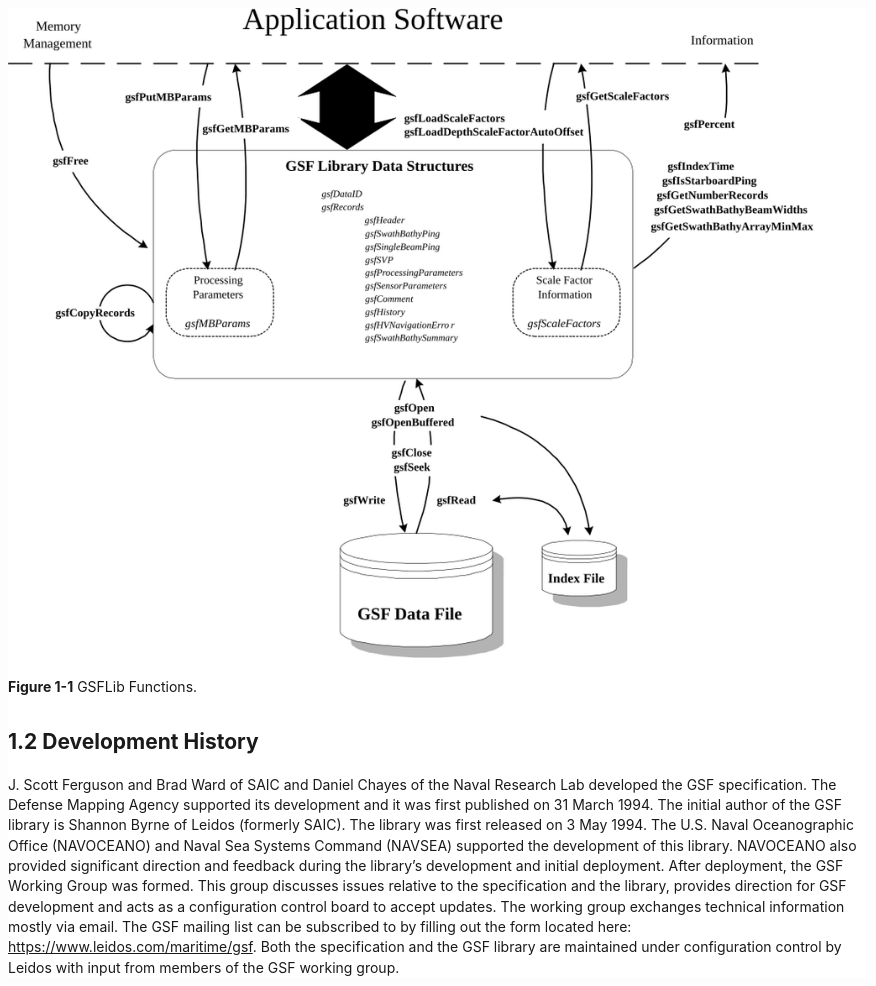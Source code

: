 ![GSFLib Functions](figures/lib-figure-1-1.svg "GSFLib Functions")

**Figure 1-1** GSFLib Functions.

## 1.2 Development History

J. Scott Ferguson and Brad Ward of SAIC and Daniel Chayes of the Naval Research Lab developed the
GSF specification.  The Defense Mapping Agency supported its development and it was first published
on 31 March 1994.  The initial author of the GSF library is Shannon Byrne of Leidos (formerly SAIC). The
library was first released on 3 May 1994.  The U.S. Naval Oceanographic Office (NAVOCEANO) and Naval
Sea Systems Command (NAVSEA) supported the development of this library.  NAVOCEANO also
provided significant direction and feedback during the library’s development and initial deployment.
After deployment, the GSF Working Group was formed.  This group discusses issues relative to the
specification and the library, provides direction for GSF development and acts as a configuration control
board to accept updates.  The working group exchanges technical information mostly via email.  The GSF
mailing list can be subscribed to by filling out the form located here:
https://www.leidos.com/maritime/gsf.  Both the specification and the GSF library are maintained under
configuration control by Leidos with input from members of the GSF working group.
